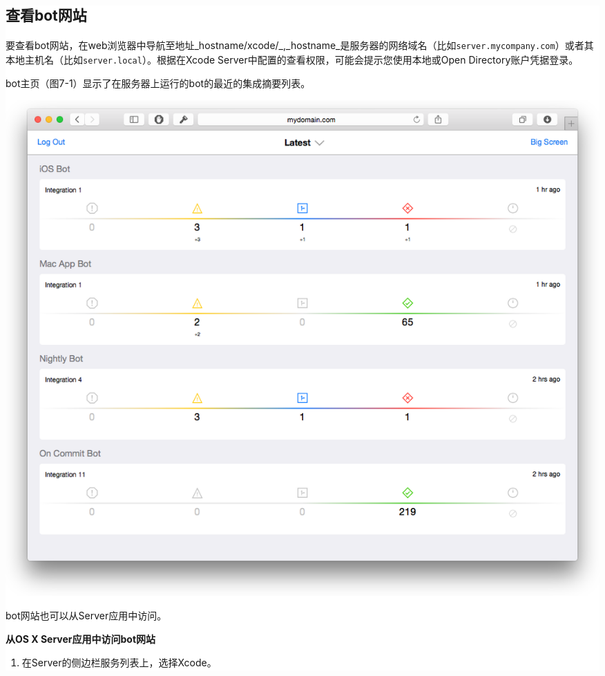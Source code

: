 ## 查看bot网站
要查看bot网站，在web浏览器中导航至地址_hostname/xcode/_,_hostname_是服务器的网络域名（比如`server.mycompany.com`）或者其本地主机名（比如`server.local`）。根据在Xcode Server中配置的查看权限，可能会提示您使用本地或Open Directory账户凭据登录。

bot主页（图7-1）显示了在服务器上运行的bot的最近的集成摘要列表。

![图7-1 bot网站](resources/32FFEF5B6427DA6DF586F3B032645A28.png)

bot网站也可以从Server应用中访问。

**从OS X Server应用中访问bot网站**

  1. 在Server的侧边栏服务列表上，选择Xcode。
  